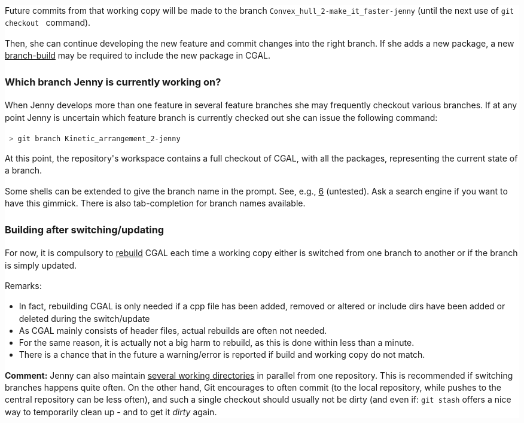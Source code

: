Future commits from that working copy will be made to the branch
`Convex_hull_2-make_it_faster-jenny` (until the next use of
`git checkout ` command).

Then, she can continue developing the new feature and commit changes
into the right branch. If she adds a new package, a new
[branch-build](Branch-Build) may be required to
include the new package in CGAL.

### Which branch Jenny is currently working on?

When Jenny develops more than one feature in several feature branches
she may frequently checkout various branches. If at any point Jenny is
uncertain which feature branch is currently checked out she can issue
the following command:

``` bash session
 > git branch Kinetic_arrangement_2-jenny 
```

At this point, the repository's workspace contains a full checkout of
CGAL, with all the packages, representing the current state of a branch.

Some shells can be extended to give the branch name in the prompt. See,
e.g., [6](http://aaroncrane.co.uk/2009/03/git_branch_prompt/)
(untested). Ask a search engine if you want to have this gimmick. There
is also tab-completion for branch names available.

### Building after switching/updating

For now, it is compulsory to
[rebuild](Branch-Build) CGAL each time a working
copy either is switched from one branch to another or if the branch is
simply updated.

Remarks: 
- In fact, rebuilding CGAL is only needed if a cpp file has
been added, removed or altered or include dirs have been added or
deleted during the switch/update 
- As CGAL mainly consists of
header files, actual rebuilds are often not needed. 
- For the same
reason, it is actually not a big harm to rebuild, as this is done within
less than a minute. 
- There is a chance that in the future a
warning/error is reported if build and working copy do not match.

**Comment:** Jenny can also maintain [several working directories](Git-FAQ#What_if_I_want_to_work_on_multiple_branches_in_parallel.3F)
in parallel from one repository. This is recommended if switching
branches happens quite often. On the other hand, Git encourages to often
commit (to the local repository, while pushes to the central repository
can be less often), and such a single checkout should usually not be
dirty (and even if: `git stash` offers a nice way to temporarily clean
up - and to get it *dirty* again.
